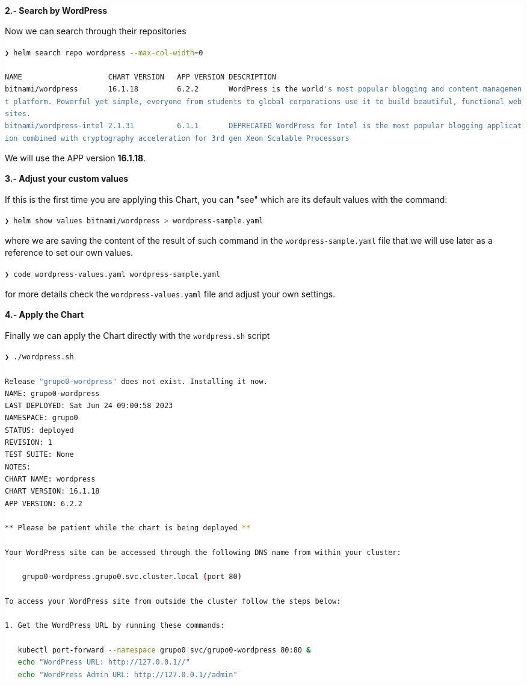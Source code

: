 **2.- Search by WordPress**

Now we can search through their repositories

```bash
❯ helm search repo wordpress --max-col-width=0

NAME                   	CHART VERSION	APP VERSION	DESCRIPTION
bitnami/wordpress      	16.1.18      	6.2.2      	WordPress is the world's most popular blogging and content management platform. Powerful yet simple, everyone from students to global corporations use it to build beautiful, functional websites.
bitnami/wordpress-intel	2.1.31       	6.1.1      	DEPRECATED WordPress for Intel is the most popular blogging application combined with cryptography acceleration for 3rd gen Xeon Scalable Processors
```

We will use the APP version **16.1.18**.

**3.- Adjust your custom values**

If this is the first time you are applying this Chart, you can "see" which are its default values ​​with the command:


```bash
❯ helm show values bitnami/wordpress > wordpress-sample.yaml
```

where we are saving the content of the result of such command in the `wordpress-sample.yaml` file that we will use later as a reference to set our own values.

```bash
❯ code wordpress-values.yaml wordpress-sample.yaml
```

for more details check the `wordpress-values.yaml` file and adjust your own settings.

**4.- Apply the Chart**

Finally we can apply the Chart directly with the `wordpress.sh` script


```bash
❯ ./wordpress.sh

Release "grupo0-wordpress" does not exist. Installing it now.
NAME: grupo0-wordpress
LAST DEPLOYED: Sat Jun 24 09:00:58 2023
NAMESPACE: grupo0
STATUS: deployed
REVISION: 1
TEST SUITE: None
NOTES:
CHART NAME: wordpress
CHART VERSION: 16.1.18
APP VERSION: 6.2.2

** Please be patient while the chart is being deployed **

Your WordPress site can be accessed through the following DNS name from within your cluster:

    grupo0-wordpress.grupo0.svc.cluster.local (port 80)

To access your WordPress site from outside the cluster follow the steps below:

1. Get the WordPress URL by running these commands:

   kubectl port-forward --namespace grupo0 svc/grupo0-wordpress 80:80 &
   echo "WordPress URL: http://127.0.0.1//"
   echo "WordPress Admin URL: http://127.0.0.1//admin"

```